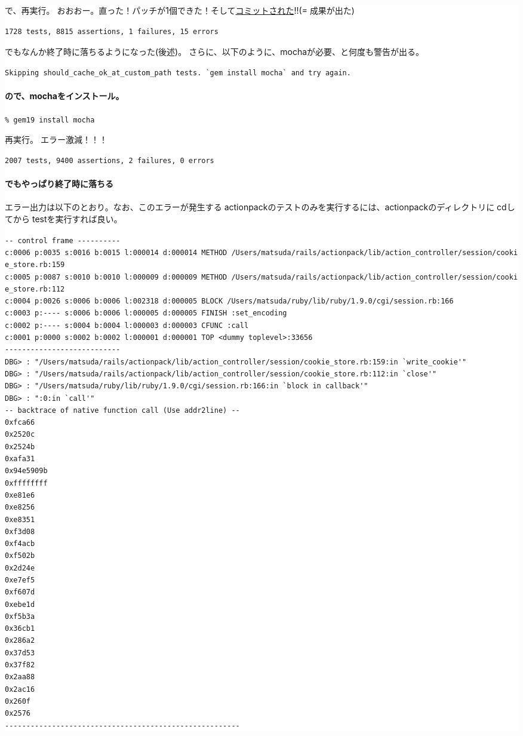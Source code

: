 で、再実行。 おおおー。直った！パッチが1個できた！そして[コミットされた](http://github.com/rails/rails/commit/bb33432b0f5bf644713e696e4dafc7e7d3cc5808)!!(= 成果が出た)

    1728 tests, 8815 assertions, 1 failures, 15 errors

でもなんか終了時に落ちるようになった(後述)。 さらに、以下のように、mochaが必要、と何度も警告が出る。

    Skipping should_cache_ok_at_custom_path tests. `gem install mocha` and try again.

#### ので、mochaをインストール。

    % gem19 install mocha

再実行。 エラー激減！！！

    2007 tests, 9400 assertions, 2 failures, 0 errors

#### でもやっぱり終了時に落ちる

エラー出力は以下のとおり。なお、このエラーが発生する actionpackのテストのみを実行するには、actionpackのディレクトリに cdしてから testを実行すれば良い。

    -- control frame ----------
    c:0006 p:0035 s:0016 b:0015 l:000014 d:000014 METHOD /Users/matsuda/rails/actionpack/lib/action_controller/session/cookie_store.rb:159
    c:0005 p:0087 s:0010 b:0010 l:000009 d:000009 METHOD /Users/matsuda/rails/actionpack/lib/action_controller/session/cookie_store.rb:112
    c:0004 p:0026 s:0006 b:0006 l:002318 d:000005 BLOCK /Users/matsuda/ruby/lib/ruby/1.9.0/cgi/session.rb:166
    c:0003 p:---- s:0006 b:0006 l:000005 d:000005 FINISH :set_encoding
    c:0002 p:---- s:0004 b:0004 l:000003 d:000003 CFUNC :call
    c:0001 p:0000 s:0002 b:0002 l:000001 d:000001 TOP <dummy toplevel>:33656
    ---------------------------
    DBG> : "/Users/matsuda/rails/actionpack/lib/action_controller/session/cookie_store.rb:159:in `write_cookie'"
    DBG> : "/Users/matsuda/rails/actionpack/lib/action_controller/session/cookie_store.rb:112:in `close'"
    DBG> : "/Users/matsuda/ruby/lib/ruby/1.9.0/cgi/session.rb:166:in `block in callback'"
    DBG> : ":0:in `call'"
    -- backtrace of native function call (Use addr2line) --
    0xfca66
    0x2520c
    0x2524b
    0xafa31
    0x94e5909b
    0xffffffff
    0xe81e6
    0xe8256
    0xe8351
    0xf3d08
    0xf4acb
    0xf502b
    0x2d24e
    0xe7ef5
    0xf607d
    0xebe1d
    0xf5b3a
    0x36cb1
    0x286a2
    0x37d53
    0x37f82
    0x2aa88
    0x2ac16
    0x260f
    0x2576
    -------------------------------------------------------
